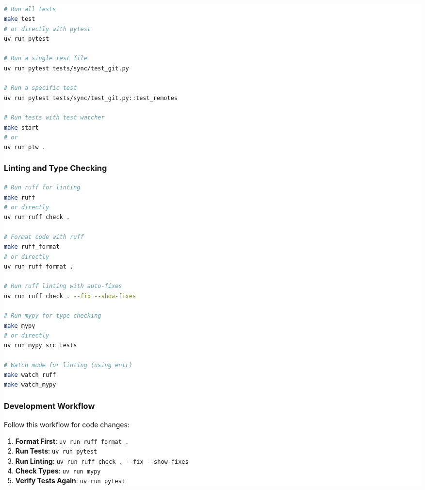 ```bash
# Run all tests
make test
# or directly with pytest
uv run pytest

# Run a single test file
uv run pytest tests/sync/test_git.py

# Run a specific test
uv run pytest tests/sync/test_git.py::test_remotes

# Run tests with test watcher
make start
# or
uv run ptw .
```

### Linting and Type Checking

```bash
# Run ruff for linting
make ruff
# or directly
uv run ruff check .

# Format code with ruff
make ruff_format
# or directly
uv run ruff format .

# Run ruff linting with auto-fixes
uv run ruff check . --fix --show-fixes

# Run mypy for type checking
make mypy
# or directly
uv run mypy src tests

# Watch mode for linting (using entr)
make watch_ruff
make watch_mypy
```

### Development Workflow

Follow this workflow for code changes:

1. **Format First**: `uv run ruff format .`
2. **Run Tests**: `uv run pytest`
3. **Run Linting**: `uv run ruff check . --fix --show-fixes`
4. **Check Types**: `uv run mypy`
5. **Verify Tests Again**: `uv run pytest`
